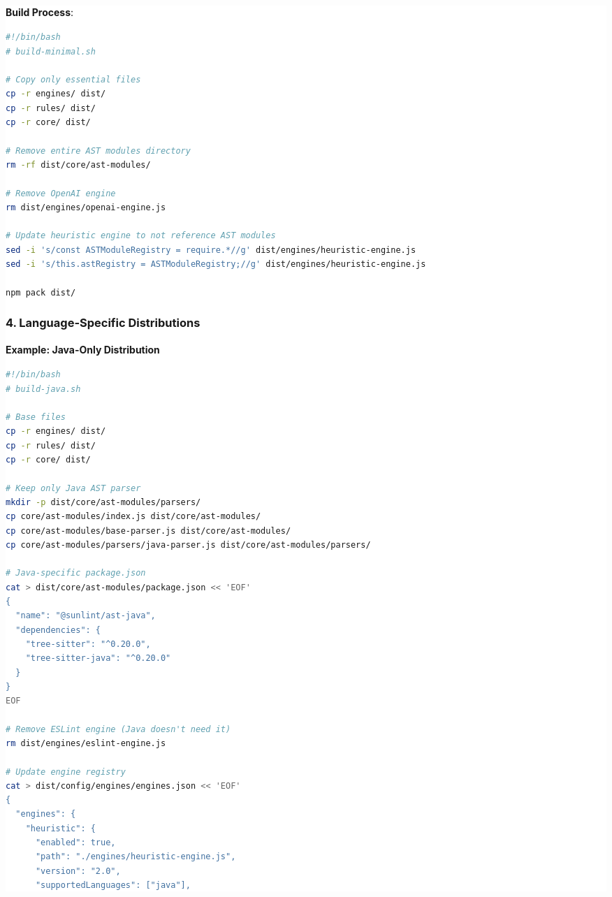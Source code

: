 **Build Process**:
```bash
#!/bin/bash
# build-minimal.sh

# Copy only essential files
cp -r engines/ dist/
cp -r rules/ dist/
cp -r core/ dist/

# Remove entire AST modules directory
rm -rf dist/core/ast-modules/

# Remove OpenAI engine
rm dist/engines/openai-engine.js

# Update heuristic engine to not reference AST modules
sed -i 's/const ASTModuleRegistry = require.*//g' dist/engines/heuristic-engine.js
sed -i 's/this.astRegistry = ASTModuleRegistry;//g' dist/engines/heuristic-engine.js

npm pack dist/
```

### 4. Language-Specific Distributions

**Example: Java-Only Distribution**

```bash
#!/bin/bash
# build-java.sh

# Base files
cp -r engines/ dist/
cp -r rules/ dist/
cp -r core/ dist/

# Keep only Java AST parser
mkdir -p dist/core/ast-modules/parsers/
cp core/ast-modules/index.js dist/core/ast-modules/
cp core/ast-modules/base-parser.js dist/core/ast-modules/
cp core/ast-modules/parsers/java-parser.js dist/core/ast-modules/parsers/

# Java-specific package.json
cat > dist/core/ast-modules/package.json << 'EOF'
{
  "name": "@sunlint/ast-java",
  "dependencies": {
    "tree-sitter": "^0.20.0",
    "tree-sitter-java": "^0.20.0"
  }
}
EOF

# Remove ESLint engine (Java doesn't need it)
rm dist/engines/eslint-engine.js

# Update engine registry
cat > dist/config/engines/engines.json << 'EOF'
{
  "engines": {
    "heuristic": {
      "enabled": true,
      "path": "./engines/heuristic-engine.js",
      "version": "2.0",
      "supportedLanguages": ["java"],
```